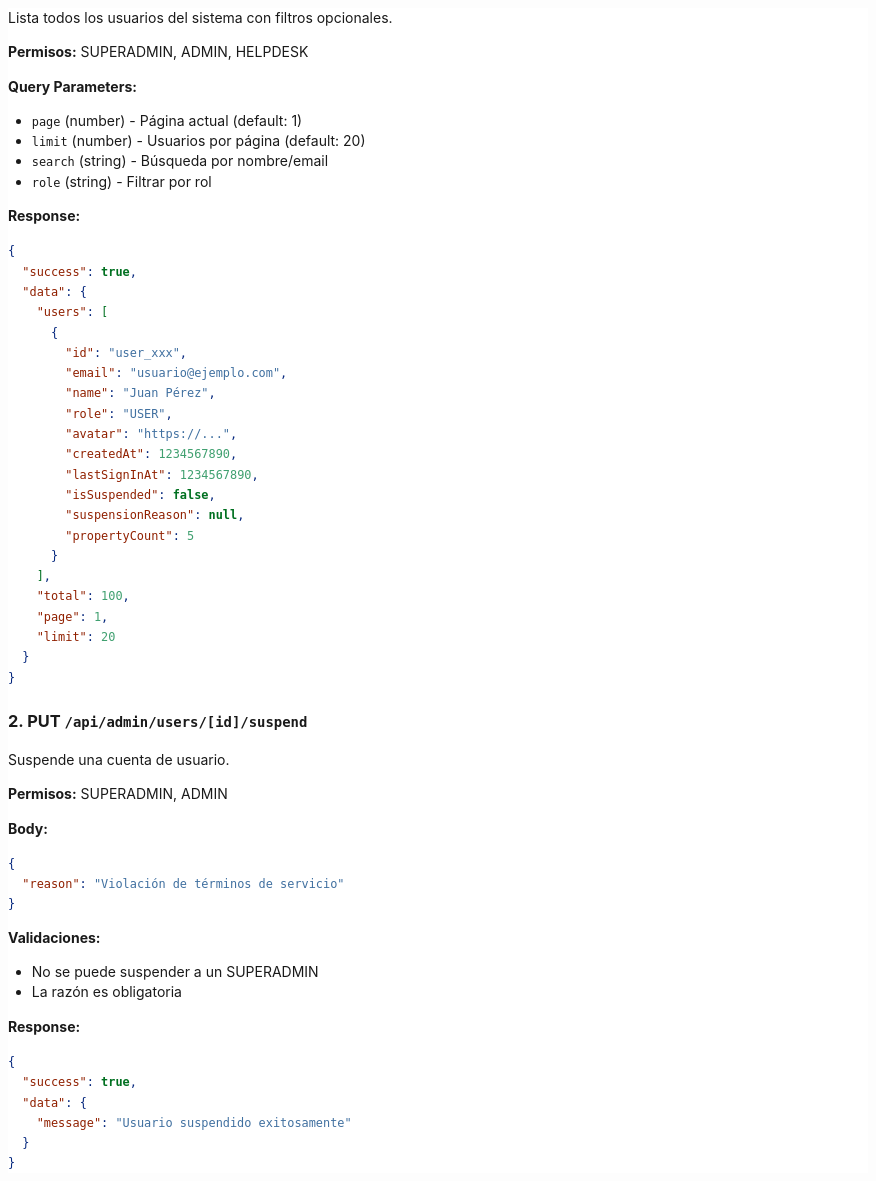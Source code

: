 Lista todos los usuarios del sistema con filtros opcionales.

**Permisos:** SUPERADMIN, ADMIN, HELPDESK

**Query Parameters:**
- `page` (number) - Página actual (default: 1)
- `limit` (number) - Usuarios por página (default: 20)
- `search` (string) - Búsqueda por nombre/email
- `role` (string) - Filtrar por rol

**Response:**
```json
{
  "success": true,
  "data": {
    "users": [
      {
        "id": "user_xxx",
        "email": "usuario@ejemplo.com",
        "name": "Juan Pérez",
        "role": "USER",
        "avatar": "https://...",
        "createdAt": 1234567890,
        "lastSignInAt": 1234567890,
        "isSuspended": false,
        "suspensionReason": null,
        "propertyCount": 5
      }
    ],
    "total": 100,
    "page": 1,
    "limit": 20
  }
}
```

### 2. PUT `/api/admin/users/[id]/suspend`

Suspende una cuenta de usuario.

**Permisos:** SUPERADMIN, ADMIN

**Body:**
```json
{
  "reason": "Violación de términos de servicio"
}
```

**Validaciones:**
- No se puede suspender a un SUPERADMIN
- La razón es obligatoria

**Response:**
```json
{
  "success": true,
  "data": {
    "message": "Usuario suspendido exitosamente"
  }
}
```
